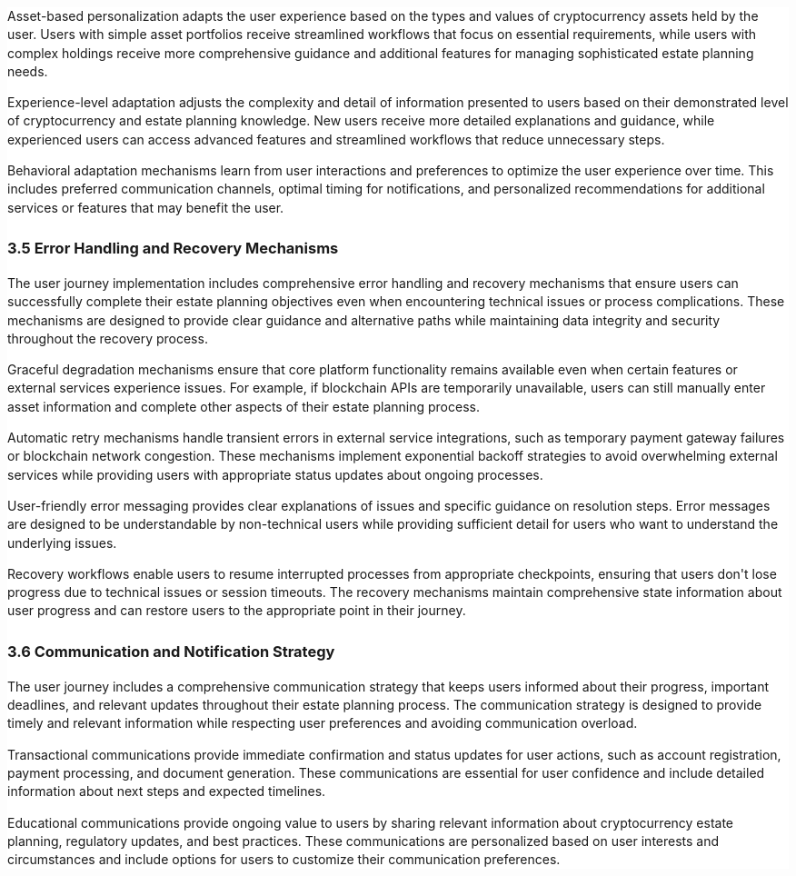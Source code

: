 Asset-based personalization adapts the user experience based on the types and values of cryptocurrency assets held by the user. Users with simple asset portfolios receive streamlined workflows that focus on essential requirements, while users with complex holdings receive more comprehensive guidance and additional features for managing sophisticated estate planning needs.

Experience-level adaptation adjusts the complexity and detail of information presented to users based on their demonstrated level of cryptocurrency and estate planning knowledge. New users receive more detailed explanations and guidance, while experienced users can access advanced features and streamlined workflows that reduce unnecessary steps.

Behavioral adaptation mechanisms learn from user interactions and preferences to optimize the user experience over time. This includes preferred communication channels, optimal timing for notifications, and personalized recommendations for additional services or features that may benefit the user.

### 3.5 Error Handling and Recovery Mechanisms

The user journey implementation includes comprehensive error handling and recovery mechanisms that ensure users can successfully complete their estate planning objectives even when encountering technical issues or process complications. These mechanisms are designed to provide clear guidance and alternative paths while maintaining data integrity and security throughout the recovery process.

Graceful degradation mechanisms ensure that core platform functionality remains available even when certain features or external services experience issues. For example, if blockchain APIs are temporarily unavailable, users can still manually enter asset information and complete other aspects of their estate planning process.

Automatic retry mechanisms handle transient errors in external service integrations, such as temporary payment gateway failures or blockchain network congestion. These mechanisms implement exponential backoff strategies to avoid overwhelming external services while providing users with appropriate status updates about ongoing processes.

User-friendly error messaging provides clear explanations of issues and specific guidance on resolution steps. Error messages are designed to be understandable by non-technical users while providing sufficient detail for users who want to understand the underlying issues.

Recovery workflows enable users to resume interrupted processes from appropriate checkpoints, ensuring that users don't lose progress due to technical issues or session timeouts. The recovery mechanisms maintain comprehensive state information about user progress and can restore users to the appropriate point in their journey.

### 3.6 Communication and Notification Strategy

The user journey includes a comprehensive communication strategy that keeps users informed about their progress, important deadlines, and relevant updates throughout their estate planning process. The communication strategy is designed to provide timely and relevant information while respecting user preferences and avoiding communication overload.

Transactional communications provide immediate confirmation and status updates for user actions, such as account registration, payment processing, and document generation. These communications are essential for user confidence and include detailed information about next steps and expected timelines.

Educational communications provide ongoing value to users by sharing relevant information about cryptocurrency estate planning, regulatory updates, and best practices. These communications are personalized based on user interests and circumstances and include options for users to customize their communication preferences.
